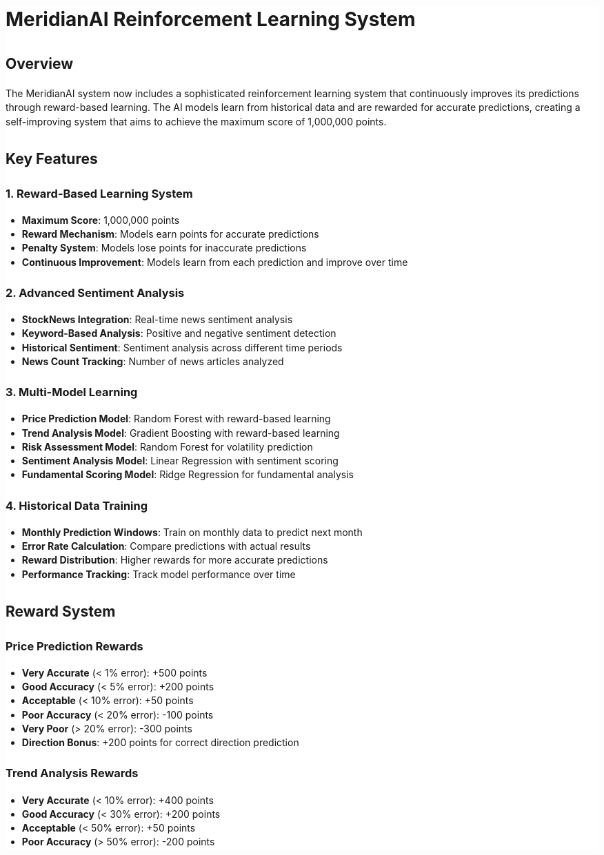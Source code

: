 # MeridianAI Reinforcement Learning System

## Overview

The MeridianAI system now includes a sophisticated reinforcement learning system that continuously improves its predictions through reward-based learning. The AI models learn from historical data and are rewarded for accurate predictions, creating a self-improving system that aims to achieve the maximum score of 1,000,000 points.

## Key Features

### 1. Reward-Based Learning System
- **Maximum Score**: 1,000,000 points
- **Reward Mechanism**: Models earn points for accurate predictions
- **Penalty System**: Models lose points for inaccurate predictions
- **Continuous Improvement**: Models learn from each prediction and improve over time

### 2. Advanced Sentiment Analysis
- **StockNews Integration**: Real-time news sentiment analysis
- **Keyword-Based Analysis**: Positive and negative sentiment detection
- **Historical Sentiment**: Sentiment analysis across different time periods
- **News Count Tracking**: Number of news articles analyzed

### 3. Multi-Model Learning
- **Price Prediction Model**: Random Forest with reward-based learning
- **Trend Analysis Model**: Gradient Boosting with reward-based learning
- **Risk Assessment Model**: Random Forest for volatility prediction
- **Sentiment Analysis Model**: Linear Regression with sentiment scoring
- **Fundamental Scoring Model**: Ridge Regression for fundamental analysis

### 4. Historical Data Training
- **Monthly Prediction Windows**: Train on monthly data to predict next month
- **Error Rate Calculation**: Compare predictions with actual results
- **Reward Distribution**: Higher rewards for more accurate predictions
- **Performance Tracking**: Track model performance over time

## Reward System

### Price Prediction Rewards
- **Very Accurate** (< 1% error): +500 points
- **Good Accuracy** (< 5% error): +200 points
- **Acceptable** (< 10% error): +50 points
- **Poor Accuracy** (< 20% error): -100 points
- **Very Poor** (> 20% error): -300 points
- **Direction Bonus**: +200 points for correct direction prediction

### Trend Analysis Rewards
- **Very Accurate** (< 10% error): +400 points
- **Good Accuracy** (< 30% error): +200 points
- **Acceptable** (< 50% error): +50 points
- **Poor Accuracy** (> 50% error): -200 points
